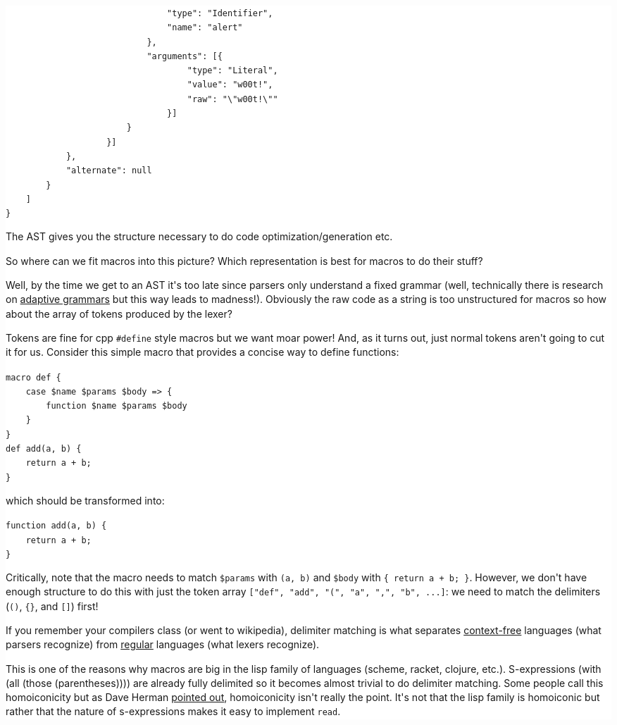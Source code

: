                                     "type": "Identifier",
                                    "name": "alert"
                                },
                                "arguments": [{
                                        "type": "Literal",
                                        "value": "w00t!",
                                        "raw": "\"w00t!\""
                                    }]
                            }
                        }]
                },
                "alternate": null
            }
        ]
    }

The AST gives you the structure necessary to do code optimization/generation etc.

So where can we fit macros into this picture? Which representation is best for macros to do their stuff?

Well, by the time we get to an AST it's too late since parsers only understand a fixed grammar (well, technically there is research on [adaptive grammars][adapt] but this way leads to madness!). Obviously the raw code as a string is too unstructured for macros so how about the array of tokens produced by the lexer?


Tokens are fine for cpp `#define` style macros but we want moar power! And, as it turns out, just normal tokens aren't going to cut it for us. Consider this simple macro that provides a concise way to define functions:

    macro def {
        case $name $params $body => {
            function $name $params $body
        }
    }
    def add(a, b) {
        return a + b;
    }

which should be transformed into:

    function add(a, b) {
        return a + b;
    }

Critically, note that the macro needs to match `$params` with `(a, b)` and `$body` with `{ return a + b; }`. However, we don't have enough structure to do this with just the token array `["def", "add", "(", "a", ",", "b", ...]`: we need to match the delimiters (`()`, `{}`, and `[]`) first!

If you remember your compilers class (or went to wikipedia), delimiter matching is what separates [context-free][ctx] languages (what parsers recognize) from [regular][reg] languages (what lexers recognize).

This is one of the reasons why macros are big in the lisp family of languages (scheme, racket, clojure, etc.). S-expressions (with (all (those (parentheses)))) are already fully delimited so it becomes almost trivial to do delimiter matching. Some people call this homoiconicity but as Dave Herman [pointed out][icon], homoiconicity isn't really the point. It's not that the lisp family is homoiconic but rather that the nature of s-expressions makes it easy to implement `read`.


[sweetjs]: http://sweetjs.org/ "Sweet.js"
[sweetintro]: http://disnetdev.com/blog/2012/10/14/hygienic-macros-for-javascript/ "Hygienic Macros for JavaScript"
[icon]: http://calculist.org/blog/2012/04/17/homoiconicity-isnt-the-pointk "Homoiconicity isn't the point"
[adapt]: http://en.wikipedia.org/wiki/Adaptive_grammar "Adaptive Grammar"
[talk]: https://air.mozilla.org/sweetjs/ "Sweet.js Talk"
[esprima]: http://esprima.org/ "Esprima"
[paul]: https://twitter.com/PaulStansifer "Paul Stansifer"
[rust]: http://www.rust-lang.org/ "Rust"
[read1]: https://github.com/mozilla/sweet.js/blob/master/src/parser.js#L3713 "Github"
[read2]: https://github.com/mozilla/sweet.js/blob/master/src/parser.js#L3631 "Github"
[readdesign]: https://github.com/mozilla/sweet.js/wiki/design "Read Design Doc"
[ctx]: http://en.wikipedia.org/wiki/Context-free_language "Context-Free Language"
[reg]: http://en.wikipedia.org/wiki/Regular_language "Regular Language"